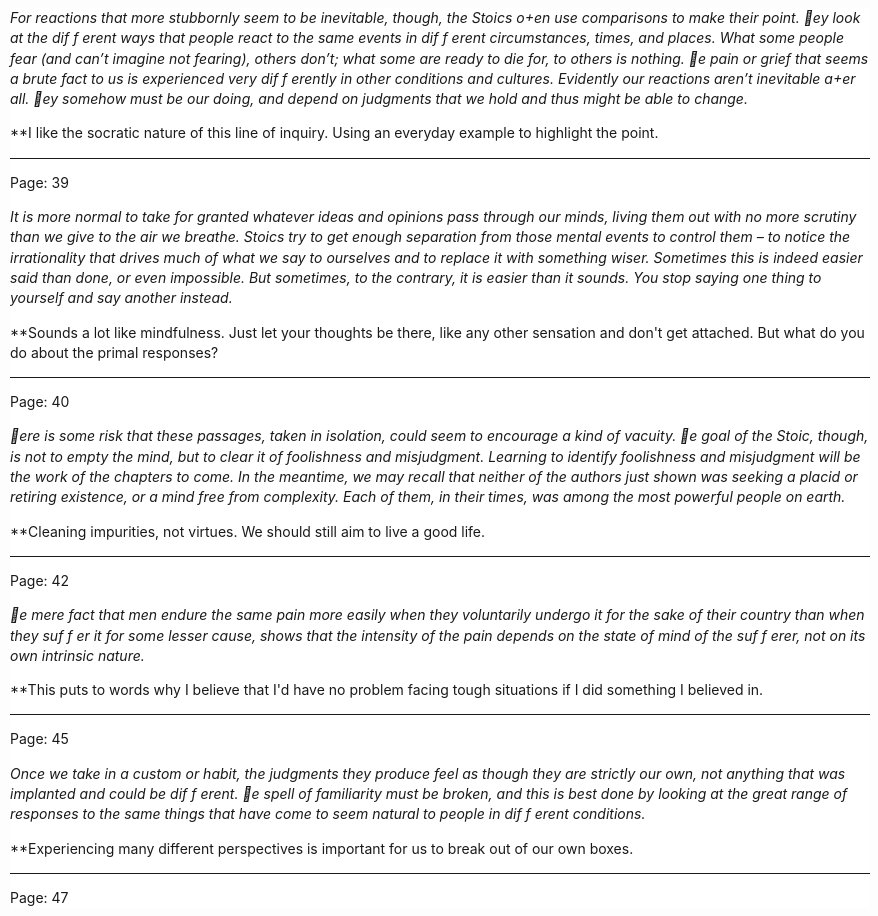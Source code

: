 *For reactions that more stubbornly seem to be inevitable, though, the Stoics oen use comparisons to make their point. ey look at the dif f erent ways that people react to the same events in dif f erent circumstances, times, and places. What some people fear (and can’t imagine not fearing), others don’t; what some are ready to die for, to others is nothing. e pain or grief that seems a brute fact to us is experienced very dif f erently in other conditions and cultures. Evidently our reactions aren’t inevitable aer all. ey somehow must be our doing, and depend on judgments that we hold and thus might be able to change.*

**I like the socratic nature of this line of inquiry. Using an everyday example to highlight the point. 

---
Page: 39

*It is more normal to take for granted whatever ideas and opinions pass through our minds, living them out with no more scrutiny than we give to the air we breathe. Stoics try to get enough separation from those mental events to control them – to notice the irrationality that drives much of what we say to ourselves and to replace it with something wiser. Sometimes this is indeed easier said than done, or even impossible. But sometimes, to the contrary, it is easier than it sounds. You stop saying one thing to yourself and say another instead.*

**Sounds a lot like mindfulness. Just let your thoughts be there, like any other sensation and don't get attached. But what do you do about the primal responses? 

---
Page: 40

*ere is some risk that these passages, taken in isolation, could seem to encourage a kind of vacuity. e goal of the Stoic, though, is not to empty the mind, but to clear it of foolishness and misjudgment. Learning to identify foolishness and misjudgment will be the work of the chapters to come. In the meantime, we may recall that neither of the authors just shown was seeking a placid or retiring existence, or a mind free from complexity.
Each of them, in their times, was among the most powerful people on earth.*

**Cleaning impurities, not virtues. We should still aim to live a good life. 

---
Page: 42

*e mere fact that men endure the same pain more easily when they voluntarily undergo it for the sake of their country than when they suf f er it for some lesser cause, shows that the intensity of the pain depends on the state of mind of the suf f erer, not on its own intrinsic nature.*

**This puts to words why I believe that I'd have no problem facing tough situations if I did something I believed in.

---
Page: 45

*Once we take in a custom or habit, the judgments they produce feel as though they are strictly our own, not anything that was implanted and could be dif f erent. e spell of familiarity must be broken, and this is best done by looking at the great range of responses to the same things that have come to seem natural to people in dif f erent conditions.*

**Experiencing many different perspectives is important for us to break out of our own boxes.

---
Page: 47
